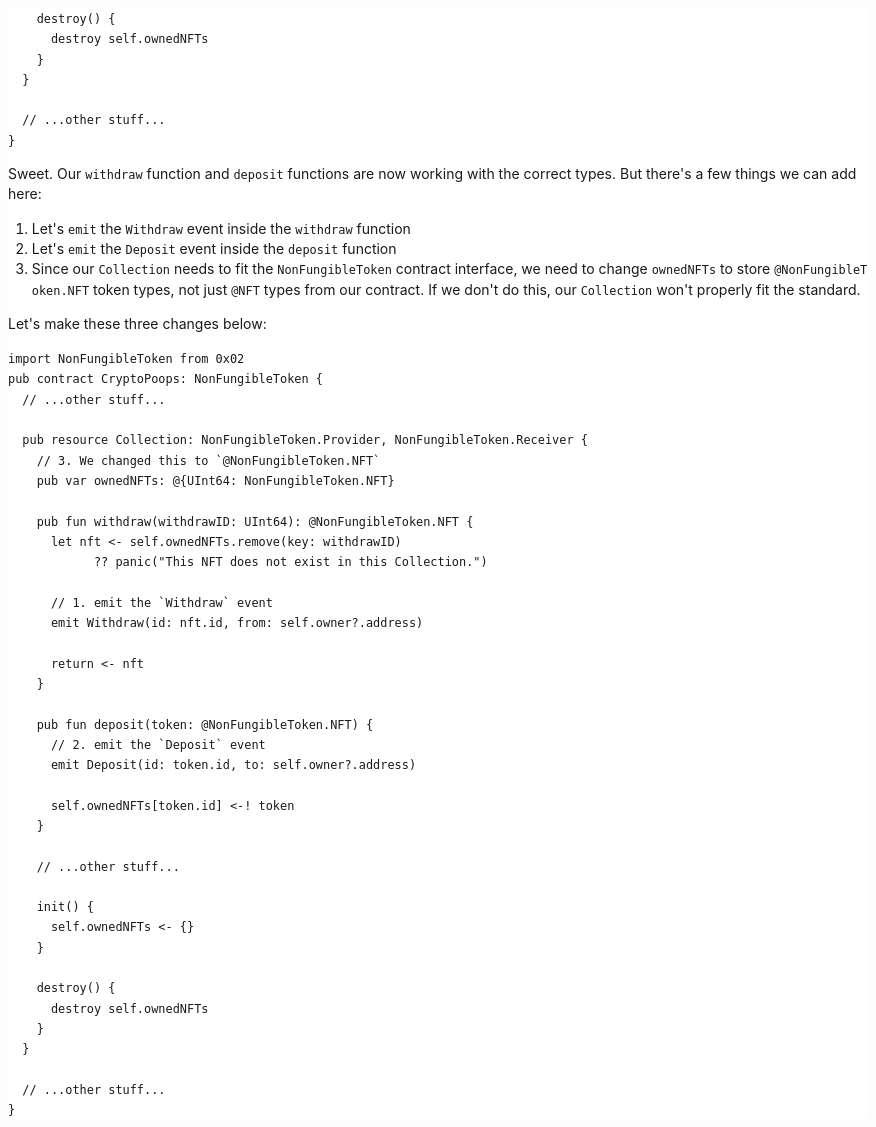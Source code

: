 ```cadence
    destroy() {
      destroy self.ownedNFTs
    }
  }

  // ...other stuff...
}
```

Sweet. Our `withdraw` function and `deposit` functions are now working with the correct types. But there's a few things we can add here:

1. Let's `emit` the `Withdraw` event inside the `withdraw` function
2. Let's `emit` the `Deposit` event inside the `deposit` function
3. Since our `Collection` needs to fit the `NonFungibleToken` contract interface, we need to change `ownedNFTs` to store `@NonFungibleToken.NFT` token types, not just `@NFT` types from our contract. If we don't do this, our `Collection` won't properly fit the standard.

Let's make these three changes below:

```cadence
import NonFungibleToken from 0x02
pub contract CryptoPoops: NonFungibleToken {
  // ...other stuff...

  pub resource Collection: NonFungibleToken.Provider, NonFungibleToken.Receiver {
    // 3. We changed this to `@NonFungibleToken.NFT`
    pub var ownedNFTs: @{UInt64: NonFungibleToken.NFT}

    pub fun withdraw(withdrawID: UInt64): @NonFungibleToken.NFT {
      let nft <- self.ownedNFTs.remove(key: withdrawID)
            ?? panic("This NFT does not exist in this Collection.")

      // 1. emit the `Withdraw` event
      emit Withdraw(id: nft.id, from: self.owner?.address)

      return <- nft
    }

    pub fun deposit(token: @NonFungibleToken.NFT) {
      // 2. emit the `Deposit` event
      emit Deposit(id: token.id, to: self.owner?.address)

      self.ownedNFTs[token.id] <-! token
    }

    // ...other stuff...

    init() {
      self.ownedNFTs <- {}
    }

    destroy() {
      destroy self.ownedNFTs
    }
  }

  // ...other stuff...
}
```
